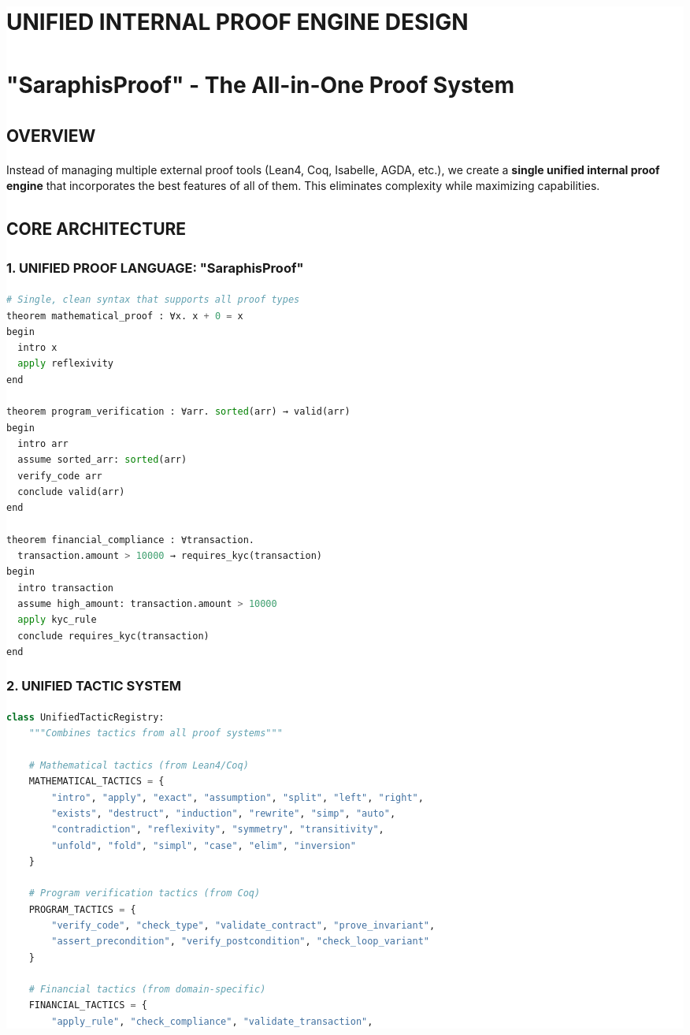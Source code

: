# UNIFIED INTERNAL PROOF ENGINE DESIGN
# "SaraphisProof" - The All-in-One Proof System

## OVERVIEW

Instead of managing multiple external proof tools (Lean4, Coq, Isabelle, AGDA, etc.), we create a **single unified internal proof engine** that incorporates the best features of all of them. This eliminates complexity while maximizing capabilities.

## CORE ARCHITECTURE

### 1. UNIFIED PROOF LANGUAGE: "SaraphisProof"
```python
# Single, clean syntax that supports all proof types
theorem mathematical_proof : ∀x. x + 0 = x
begin
  intro x
  apply reflexivity
end

theorem program_verification : ∀arr. sorted(arr) → valid(arr)
begin
  intro arr
  assume sorted_arr: sorted(arr)
  verify_code arr
  conclude valid(arr)
end

theorem financial_compliance : ∀transaction. 
  transaction.amount > 10000 → requires_kyc(transaction)
begin
  intro transaction
  assume high_amount: transaction.amount > 10000
  apply kyc_rule
  conclude requires_kyc(transaction)
end
```

### 2. UNIFIED TACTIC SYSTEM
```python
class UnifiedTacticRegistry:
    """Combines tactics from all proof systems"""
    
    # Mathematical tactics (from Lean4/Coq)
    MATHEMATICAL_TACTICS = {
        "intro", "apply", "exact", "assumption", "split", "left", "right",
        "exists", "destruct", "induction", "rewrite", "simp", "auto",
        "contradiction", "reflexivity", "symmetry", "transitivity",
        "unfold", "fold", "simpl", "case", "elim", "inversion"
    }
    
    # Program verification tactics (from Coq)
    PROGRAM_TACTICS = {
        "verify_code", "check_type", "validate_contract", "prove_invariant",
        "assert_precondition", "verify_postcondition", "check_loop_variant"
    }
    
    # Financial tactics (from domain-specific)
    FINANCIAL_TACTICS = {
        "apply_rule", "check_compliance", "validate_transaction", 
```